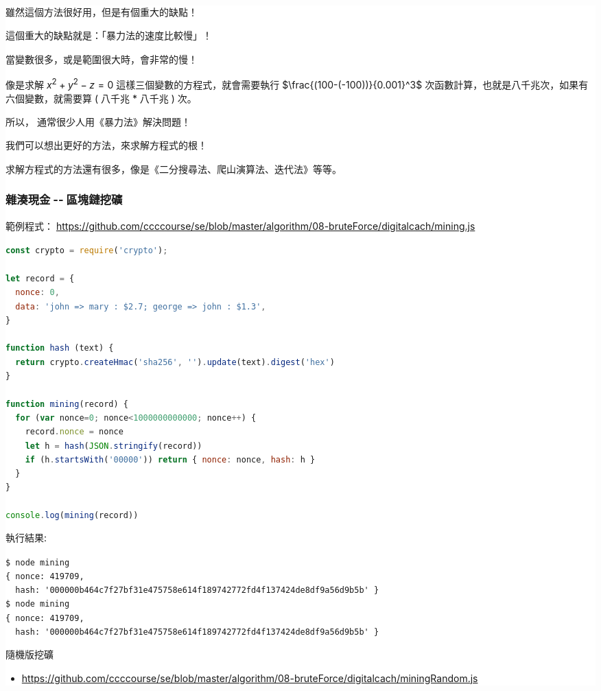 雖然這個方法很好用，但是有個重大的缺點！

這個重大的缺點就是：「暴力法的速度比較慢」！

當變數很多，或是範圍很大時，會非常的慢！

像是求解 $`x^2+y^2-z = 0`$ 這樣三個變數的方程式，就會需要執行 $`\frac{(100-(-100))}{0.001}^3`$ 次函數計算，也就是八千兆次，如果有六個變數，就需要算 ( 八千兆 * 八千兆 ) 次。

所以， 通常很少人用《暴力法》解決問題！

我們可以想出更好的方法，來求解方程式的根！

求解方程式的方法還有很多，像是《二分搜尋法、爬山演算法、迭代法》等等。


### 雜湊現金 -- 區塊鏈挖礦

範例程式： https://github.com/ccccourse/se/blob/master/algorithm/08-bruteForce/digitalcach/mining.js

```js
const crypto = require('crypto');

let record = {
  nonce: 0,
  data: 'john => mary : $2.7; george => john : $1.3',
}

function hash (text) {
  return crypto.createHmac('sha256', '').update(text).digest('hex')
}

function mining(record) {
  for (var nonce=0; nonce<1000000000000; nonce++) {
    record.nonce = nonce
    let h = hash(JSON.stringify(record))
    if (h.startsWith('00000')) return { nonce: nonce, hash: h }
  }
}

console.log(mining(record))
```

執行結果:

```
$ node mining
{ nonce: 419709,
  hash: '000000b464c7f27bf31e475758e614f189742772fd4f137424de8df9a56d9b5b' }
$ node mining
{ nonce: 419709,
  hash: '000000b464c7f27bf31e475758e614f189742772fd4f137424de8df9a56d9b5b' }
```

隨機版挖礦

* https://github.com/ccccourse/se/blob/master/algorithm/08-bruteForce/digitalcach/miningRandom.js
